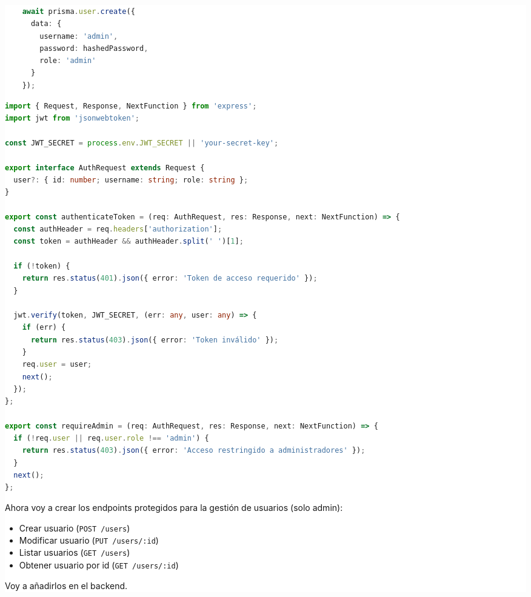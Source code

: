 ```typescript
    await prisma.user.create({
      data: {
        username: 'admin',
        password: hashedPassword,
        role: 'admin'
      }
    });
```

```typescript
import { Request, Response, NextFunction } from 'express';
import jwt from 'jsonwebtoken';

const JWT_SECRET = process.env.JWT_SECRET || 'your-secret-key';

export interface AuthRequest extends Request {
  user?: { id: number; username: string; role: string };
}

export const authenticateToken = (req: AuthRequest, res: Response, next: NextFunction) => {
  const authHeader = req.headers['authorization'];
  const token = authHeader && authHeader.split(' ')[1];

  if (!token) {
    return res.status(401).json({ error: 'Token de acceso requerido' });
  }

  jwt.verify(token, JWT_SECRET, (err: any, user: any) => {
    if (err) {
      return res.status(403).json({ error: 'Token inválido' });
    }
    req.user = user;
    next();
  });
};

export const requireAdmin = (req: AuthRequest, res: Response, next: NextFunction) => {
  if (!req.user || req.user.role !== 'admin') {
    return res.status(403).json({ error: 'Acceso restringido a administradores' });
  }
  next();
};

```

Ahora voy a crear los endpoints protegidos para la gestión de usuarios (solo admin):

- Crear usuario (`POST /users`)
- Modificar usuario (`PUT /users/:id`)
- Listar usuarios (`GET /users`)
- Obtener usuario por id (`GET /users/:id`)

Voy a añadirlos en el backend.
